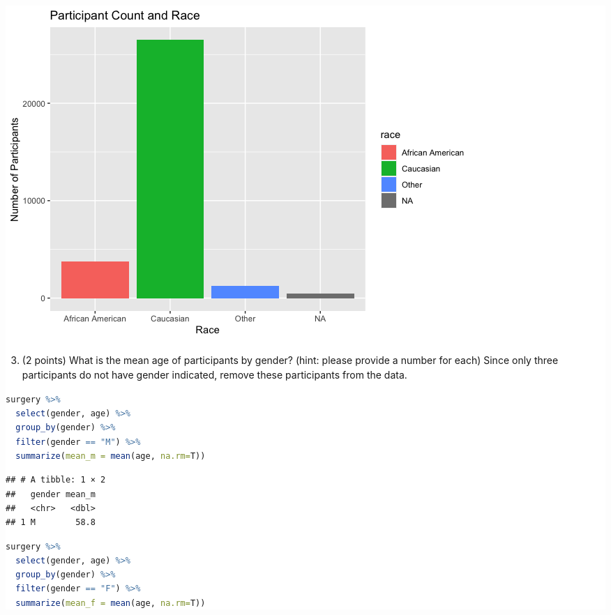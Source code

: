 ![](midterm_2_files/figure-html/unnamed-chunk-8-1.png)


3. (2 points) What is the mean age of participants by gender? (hint: please provide a number for each) Since only three participants do not have gender indicated, remove these participants from the data.

```r
surgery %>% 
  select(gender, age) %>% 
  group_by(gender) %>%
  filter(gender == "M") %>% 
  summarize(mean_m = mean(age, na.rm=T))
```

```
## # A tibble: 1 × 2
##   gender mean_m
##   <chr>   <dbl>
## 1 M        58.8
```

```r
surgery %>% 
  select(gender, age) %>% 
  group_by(gender) %>%
  filter(gender == "F") %>% 
  summarize(mean_f = mean(age, na.rm=T))
```
